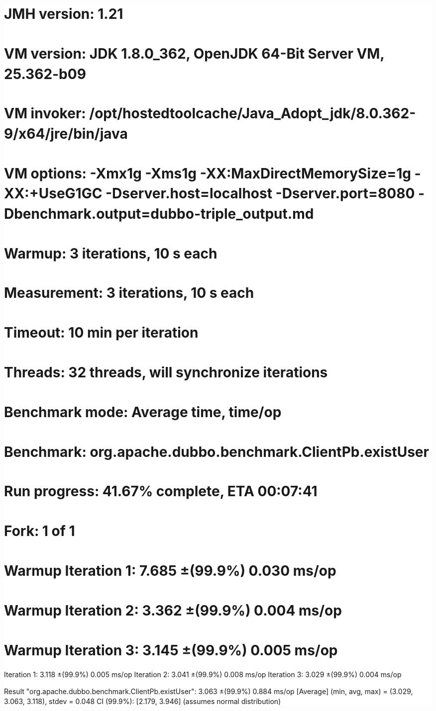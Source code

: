 
# JMH version: 1.21
# VM version: JDK 1.8.0_362, OpenJDK 64-Bit Server VM, 25.362-b09
# VM invoker: /opt/hostedtoolcache/Java_Adopt_jdk/8.0.362-9/x64/jre/bin/java
# VM options: -Xmx1g -Xms1g -XX:MaxDirectMemorySize=1g -XX:+UseG1GC -Dserver.host=localhost -Dserver.port=8080 -Dbenchmark.output=dubbo-triple_output.md
# Warmup: 3 iterations, 10 s each
# Measurement: 3 iterations, 10 s each
# Timeout: 10 min per iteration
# Threads: 32 threads, will synchronize iterations
# Benchmark mode: Average time, time/op
# Benchmark: org.apache.dubbo.benchmark.ClientPb.existUser

# Run progress: 41.67% complete, ETA 00:07:41
# Fork: 1 of 1
# Warmup Iteration   1: 7.685 ±(99.9%) 0.030 ms/op
# Warmup Iteration   2: 3.362 ±(99.9%) 0.004 ms/op
# Warmup Iteration   3: 3.145 ±(99.9%) 0.005 ms/op
Iteration   1: 3.118 ±(99.9%) 0.005 ms/op
Iteration   2: 3.041 ±(99.9%) 0.008 ms/op
Iteration   3: 3.029 ±(99.9%) 0.004 ms/op


Result "org.apache.dubbo.benchmark.ClientPb.existUser":
  3.063 ±(99.9%) 0.884 ms/op [Average]
  (min, avg, max) = (3.029, 3.063, 3.118), stdev = 0.048
  CI (99.9%): [2.179, 3.946] (assumes normal distribution)
